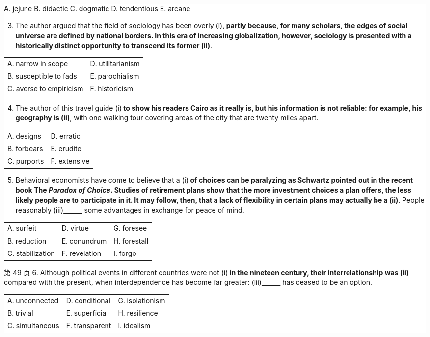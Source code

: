 A. jejune
B. didactic
C. dogmatic
D. tendentious
E. arcane

3. The author argued that the field of sociology has been overly (i)<u>______</u>, partly because, for many scholars, the edges of social universe are defined by national borders. In this era of increasing globalization, however, sociology is presented with a historically distinct opportunity to transcend its former (ii)<u>______</u>.
    
|   |   |
|---|---|
|A. narrow in scope|D. utilitarianism|
|B. susceptible to fads|E. parochialism|
|C. averse to empiricism|F. historicism|

4. The author of this travel guide (i)<u>______</u> to show his readers Cairo as it really is, but his information is not reliable: for example, his geography is (ii)<u>______</u>, with one walking tour covering areas of the city that are twenty miles apart. 

|   |   |
|---|---|
|A. designs|D. erratic|
|B. forbears|E. erudite|
|C. purports|F. extensive|

5. Behavioral economists have come to believe that a (i)<u>______</u> of choices can be paralyzing as Schwartz pointed out in the recent book The _Paradox of Choice_. Studies of retirement plans show that the more investment choices a plan offers, the less likely people are to participate in it. It may follow, then, that a lack of flexibility in certain plans may actually be a (ii)<u>______</u>. People reasonably (iii)<u>______</u> some advantages in exchange for peace of mind. 

|   |   |   |
|---|---|---|
|A. surfeit|D. virtue|G. foresee|
|B. reduction|E. conundrum|H. forestall|
|C. stabilization|F. revelation|I. forgo|
第 49 页
6. Although political events in different countries were not (i)<u>______</u> in the nineteen century, their interrelationship was (ii)<u>______</u> compared with the present, when interdependence has become far
greater: (iii)<u>______</u> has ceased to be an option.

|   |   |   |
|---|---|---|
|A. unconnected|D. conditional|G. isolationism|
|B. trivial|E. superficial|H. resilience|
|C. simultaneous|F. transparent|I. idealism|
